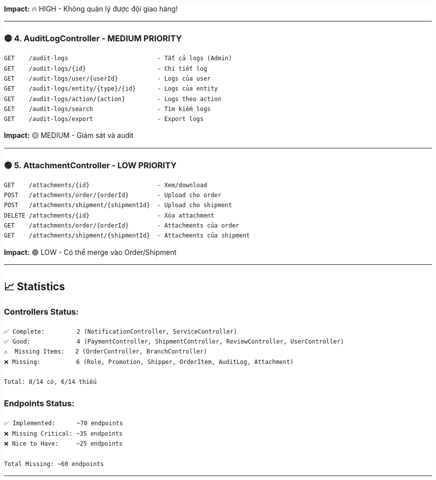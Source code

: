 **Impact:** 🔥 HIGH - Không quản lý được đội giao hàng!

---

### 🟡 4. AuditLogController - **MEDIUM PRIORITY**

```
GET    /audit-logs                         - Tất cả logs (Admin)
GET    /audit-logs/{id}                    - Chi tiết log
GET    /audit-logs/user/{userId}           - Logs của user
GET    /audit-logs/entity/{type}/{id}      - Logs của entity
GET    /audit-logs/action/{action}         - Logs theo action
GET    /audit-logs/search                  - Tìm kiếm logs
GET    /audit-logs/export                  - Export logs
```

**Impact:** 🟡 MEDIUM - Giám sát và audit

---

### 🟢 5. AttachmentController - **LOW PRIORITY**

```
GET    /attachments/{id}                   - Xem/download
POST   /attachments/order/{orderId}        - Upload cho order
POST   /attachments/shipment/{shipmentId}  - Upload cho shipment
DELETE /attachments/{id}                   - Xóa attachment
GET    /attachments/order/{orderId}        - Attachments của order
GET    /attachments/shipment/{shipmentId}  - Attachments của shipment
```

**Impact:** 🟢 LOW - Có thể merge vào Order/Shipment

---

## 📈 Statistics

### Controllers Status:
```
✅ Complete:         2 (NotificationController, ServiceController)
✅ Good:             4 (PaymentController, ShipmentController, ReviewController, UserController)
⚠️  Missing Items:   2 (OrderController, BranchController)
❌ Missing:          6 (Role, Promotion, Shipper, OrderItem, AuditLog, Attachment)

Total: 8/14 có, 6/14 thiếu
```

### Endpoints Status:
```
✅ Implemented:      ~70 endpoints
❌ Missing Critical: ~35 endpoints
❌ Nice to Have:     ~25 endpoints

Total Missing: ~60 endpoints
```

---